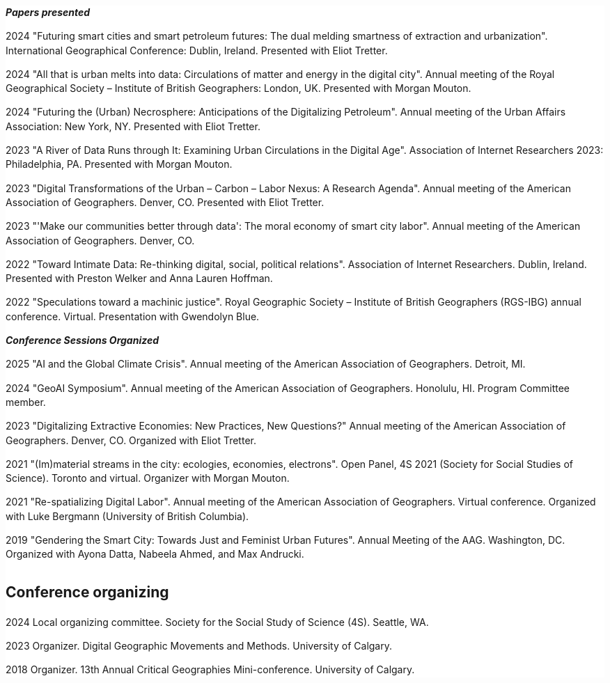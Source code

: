 <b>*Papers presented*</b>   

2024	"Futuring smart cities and smart petroleum futures: The dual melding smartness of extraction and urbanization". International Geographical Conference: Dublin, Ireland. Presented with Eliot Tretter.

2024	"All that is urban melts into data: Circulations of matter and energy in the digital city". Annual meeting of the Royal Geographical Society – Institute of British Geographers: London, UK. Presented with Morgan Mouton.

2024	"Futuring the (Urban) Necrosphere: Anticipations of the Digitalizing Petroleum". Annual meeting of the Urban Affairs Association: New York, NY. Presented with Eliot Tretter.  

2023	"A River of Data Runs through It: Examining Urban Circulations in the Digital Age". Association of Internet Researchers 2023: Philadelphia, PA. Presented with Morgan Mouton.  

2023	"Digital Transformations of the Urban – Carbon – Labor Nexus: A Research Agenda". Annual meeting of the American Association of Geographers. Denver, CO. Presented with Eliot Tretter.  

2023	"'Make our communities better through data': The moral economy of smart city labor". Annual meeting of the American Association of Geographers. Denver, CO.  

2022	"Toward Intimate Data: Re-thinking digital, social, political relations". Association of Internet Researchers. Dublin, Ireland. Presented with Preston Welker and Anna Lauren Hoffman.  

2022	"Speculations toward a machinic justice". Royal Geographic Society – Institute of British Geographers (RGS-IBG) annual conference. Virtual. Presentation with Gwendolyn Blue.  



<b>*Conference Sessions Organized*</b>   

2025	"AI and the Global Climate Crisis". Annual meeting of the American Association of Geographers. Detroit, MI.

2024	"GeoAI Symposium". Annual meeting of the American Association of Geographers. Honolulu, HI. Program Committee member. 

2023	"Digitalizing Extractive Economies: New Practices, New Questions?" Annual meeting of the American Association of Geographers. Denver, CO. Organized with Eliot Tretter.  

2021	"\(Im\)material streams in the city: ecologies, economies, electrons". Open Panel, 4S 2021 (Society for Social Studies of Science). Toronto and virtual. Organizer with Morgan Mouton. 

2021	"Re-spatializing Digital Labor". Annual meeting of the American Association of Geographers. Virtual conference. Organized with Luke Bergmann (University of British Columbia). 

2019	"Gendering the Smart City: Towards Just and Feminist Urban Futures". Annual Meeting of the AAG. Washington, DC. Organized with Ayona Datta, Nabeela Ahmed, and Max Andrucki.  



<a name="conference"> </a>

## Conference organizing 

2024	Local organizing committee. Society for the Social Study of Science (4S). Seattle, WA.

2023	Organizer. Digital Geographic Movements and Methods. University of Calgary.  

2018	Organizer. 13th Annual Critical Geographies Mini-conference. University of Calgary.  
